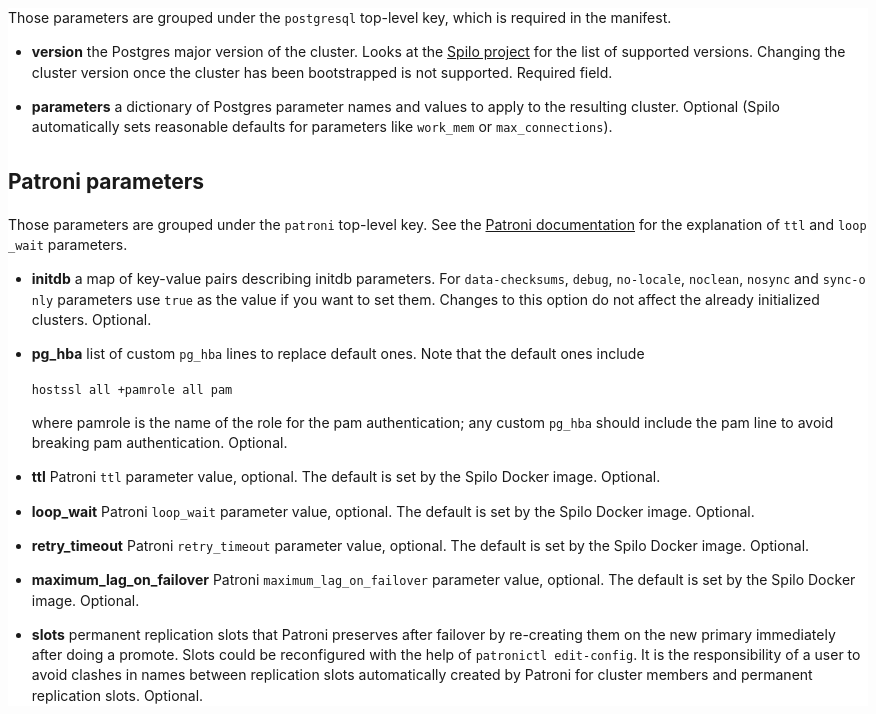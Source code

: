 Those parameters are grouped under the `postgresql` top-level key, which is
required in the manifest.

* **version**
  the Postgres major version of the cluster. Looks at the [Spilo
  project](https://github.com/zalando/spilo/releases) for the list of supported
  versions. Changing the cluster version once the cluster has been bootstrapped
  is not supported. Required field.

* **parameters**
  a dictionary of Postgres parameter names and values to apply to the resulting
  cluster. Optional (Spilo automatically sets reasonable defaults for parameters
  like `work_mem` or `max_connections`).

## Patroni parameters

Those parameters are grouped under the `patroni` top-level key. See the [Patroni
documentation](https://patroni.readthedocs.io/en/latest/SETTINGS.html) for the
explanation of `ttl` and `loop_wait` parameters.

* **initdb**
  a map of key-value pairs describing initdb parameters. For `data-checksums`,
  `debug`, `no-locale`, `noclean`, `nosync` and `sync-only` parameters use
  `true` as the value if you want to set them. Changes to this option do not
  affect the already initialized clusters. Optional.

* **pg_hba**
  list of custom `pg_hba` lines to replace default ones. Note that the default
  ones include

  ```
  hostssl all +pamrole all pam
  ```
  where pamrole is the name of the role for the pam authentication; any
  custom `pg_hba` should include the pam line to avoid breaking pam
  authentication. Optional.

* **ttl**
  Patroni `ttl` parameter value, optional. The default is set by the Spilo
  Docker image. Optional.

* **loop_wait**
  Patroni `loop_wait` parameter value, optional. The default is set by the
  Spilo Docker image. Optional.

* **retry_timeout**
  Patroni `retry_timeout` parameter value, optional. The default is set by the
  Spilo Docker image. Optional.

* **maximum_lag_on_failover**
  Patroni `maximum_lag_on_failover` parameter value, optional. The default is
  set by the Spilo Docker image. Optional.

* **slots**
  permanent replication slots that Patroni preserves after failover by
  re-creating them on the new primary immediately after doing a promote. Slots
  could be reconfigured with the help of `patronictl edit-config`. It is the
  responsibility of a user to avoid clashes in names between replication slots
  automatically created by Patroni for cluster members and permanent replication
  slots. Optional.
